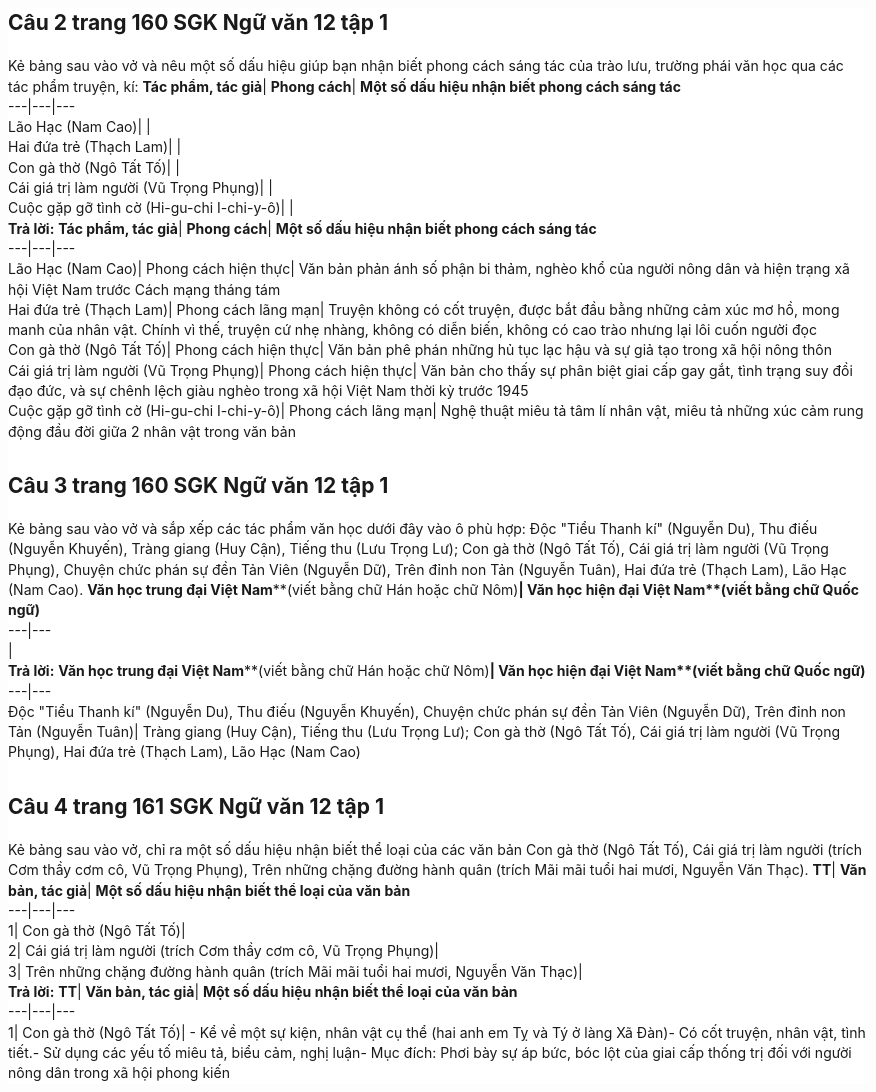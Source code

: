 ## Câu 2 trang 160 SGK Ngữ văn 12 tập 1
Kẻ bảng sau vào vở và nêu một số dấu hiệu giúp bạn nhận biết phong cách sáng tác của trào lưu, trường phái văn học qua các tác phẩm truyện, kí:
**Tác phẩm, tác giả**| **Phong cách**| **Một số dấu hiệu nhận biết phong cách sáng tác**  
---|---|---  
Lão Hạc \(Nam Cao\)| |   
Hai đứa trẻ \(Thạch Lam\)| |   
Con gà thờ \(Ngô Tất Tố\)| |   
Cái giá trị làm người \(Vũ Trọng Phụng\)| |   
Cuộc gặp gỡ tình cờ \(Hi-gu-chi I-chi-y-ô\)| |   
**Trả lời:**
**Tác phẩm, tác giả**| **Phong cách**| **Một số dấu hiệu nhận biết phong cách sáng tác**  
---|---|---  
Lão Hạc \(Nam Cao\)| Phong cách hiện thực| Văn bản phản ánh số phận bi thảm, nghèo khổ của người nông dân và hiện trạng xã hội Việt Nam trước Cách mạng tháng tám  
Hai đứa trẻ \(Thạch Lam\)| Phong cách lãng mạn| Truyện không có cốt truyện, được bắt đầu bằng những cảm xúc mơ hồ, mong manh của nhân vật. Chính vì thế, truyện cứ nhẹ nhàng, không có diễn biến, không có cao trào nhưng lại lôi cuốn người đọc  
Con gà thờ \(Ngô Tất Tố\)| Phong cách hiện thực| Văn bản phê phán những hủ tục lạc hậu và sự giả tạo trong xã hội nông thôn  
Cái giá trị làm người \(Vũ Trọng Phụng\)| Phong cách hiện thực| Văn bản cho thấy sự phân biệt giai cấp gay gắt, tình trạng suy đồi đạo đức, và sự chênh lệch giàu nghèo trong xã hội Việt Nam thời kỳ trước 1945  
Cuộc gặp gỡ tình cờ \(Hi-gu-chi I-chi-y-ô\)| Phong cách lãng mạn| Nghệ thuật miêu tả tâm lí nhân vật, miêu tả những xúc cảm rung động đầu đời giữa 2 nhân vật trong văn bản  
## Câu 3 trang 160 SGK Ngữ văn 12 tập 1
Kẻ bảng sau vào vở và sắp xếp các tác phẩm văn học dưới đây vào ô phù hợp:
Độc "Tiểu Thanh kí" \(Nguyễn Du\), Thu điếu \(Nguyễn Khuyến\), Tràng giang \(Huy Cận\), Tiếng thu \(Lưu Trọng Lư\); Con gà thờ \(Ngô Tất Tố\), Cái giá trị làm người \(Vũ Trọng Phụng\), Chuyện chức phán sự đền Tản Viên \(Nguyễn Dữ\), Trên đỉnh non Tản \(Nguyễn Tuân\), Hai đứa trẻ \(Thạch Lam\), Lão Hạc \(Nam Cao\).
**Văn học trung đại Việt Nam****\(viết bằng chữ Hán hoặc chữ Nôm\)**| **Văn học hiện đại Việt Nam****\(viết bằng chữ Quốc ngữ\)**  
---|---  
|   
**Trả lời:**
**Văn học trung đại Việt Nam****\(viết bằng chữ Hán hoặc chữ Nôm\)**| **Văn học hiện đại Việt Nam****\(viết bằng chữ Quốc ngữ\)**  
---|---  
Độc "Tiểu Thanh kí" \(Nguyễn Du\), Thu điếu \(Nguyễn Khuyến\), Chuyện chức phán sự đền Tản Viên \(Nguyễn Dữ\), Trên đỉnh non Tản \(Nguyễn Tuân\)| Tràng giang \(Huy Cận\), Tiếng thu \(Lưu Trọng Lư\); Con gà thờ \(Ngô Tất Tố\), Cái giá trị làm người \(Vũ Trọng Phụng\), Hai đứa trẻ \(Thạch Lam\), Lão Hạc \(Nam Cao\)  
## Câu 4 trang 161 SGK Ngữ văn 12 tập 1
Kẻ bảng sau vào vở, chỉ ra một số dấu hiệu nhận biết thể loại của các văn bản Con gà thờ \(Ngô Tất Tố\), Cái giá trị làm người \(trích Cơm thầy cơm cô, Vũ Trọng Phụng\), Trên những chặng đường hành quân \(trích Mãi mãi tuổi hai mươi, Nguyễn Văn Thạc\).
**TT**| **Văn bản, tác giả**| **Một số dấu hiệu nhận biết thể loại của văn bản**  
---|---|---  
1| Con gà thờ \(Ngô Tất Tố\)|   
2| Cái giá trị làm người \(trích Cơm thầy cơm cô, Vũ Trọng Phụng\)|   
3| Trên những chặng đường hành quân \(trích Mãi mãi tuổi hai mươi, Nguyễn Văn Thạc\)|   
**Trả lời:**
**TT**| **Văn bản, tác giả**| **Một số dấu hiệu nhận biết thể loại của văn bản**  
---|---|---  
1| Con gà thờ \(Ngô Tất Tố\)| \- Kể về một sự kiện, nhân vật cụ thể \(hai anh em Tỵ và Tý ở làng Xã Đàn\)\- Có cốt truyện, nhân vật, tình tiết.\- Sử dụng các yếu tố miêu tả, biểu cảm, nghị luận\- Mục đích: Phơi bày sự áp bức, bóc lột của giai cấp thống trị đối với người nông dân trong xã hội phong kiến  